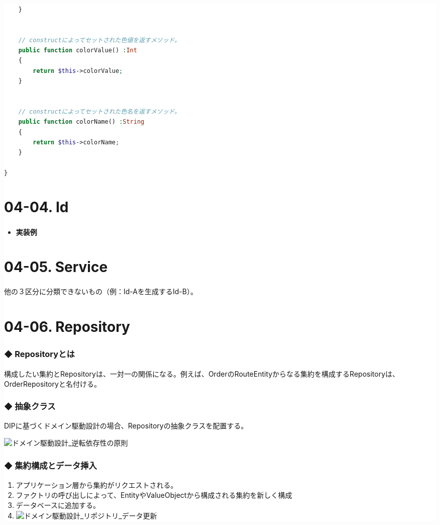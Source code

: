 ```PHP
	}
    
    
	// constructによってセットされた色値を返すメソッド。
	public function colorValue() :Int
	{
		return $this->colorValue;
	} 


	// constructによってセットされた色名を返すメソッド。
	public function colorName() :String
	{
		return $this->colorName;
	} 
	
}
```



# 04-04. Id

- **実装例**





# 04-05. Service

他の３区分に分類できないもの（例：Id-Aを生成するId-B）。



# 04-06. Repository

### ◆ Repositoryとは

構成したい集約とRepositoryは、一対一の関係になる。例えば、OrderのRouteEntityからなる集約を構成するRepositoryは、OrderRepositoryと名付ける。



### ◆ 抽象クラス

DIPに基づくドメイン駆動設計の場合、Repositoryの抽象クラスを配置する。

![ドメイン駆動設計_逆転依存性の原則](https://raw.githubusercontent.com/Hiroki-IT/tech-notebook/master/markdown/image/ドメイン駆動設計_依存性逆転の原則.jpg)



### ◆ 集約構成とデータ挿入

1. アプリケーション層から集約がリクエストされる。
2. ファクトリの呼び出しによって、EntityやValueObjectから構成される集約を新しく構成
3. データベースに追加する。
4. ![ドメイン駆動設計_リポジトリ_データ更新](https://raw.githubusercontent.com/Hiroki-IT/tech-notebook/master/markdown/image/ドメイン駆動設計_リポジトリ_データ更新.png)
